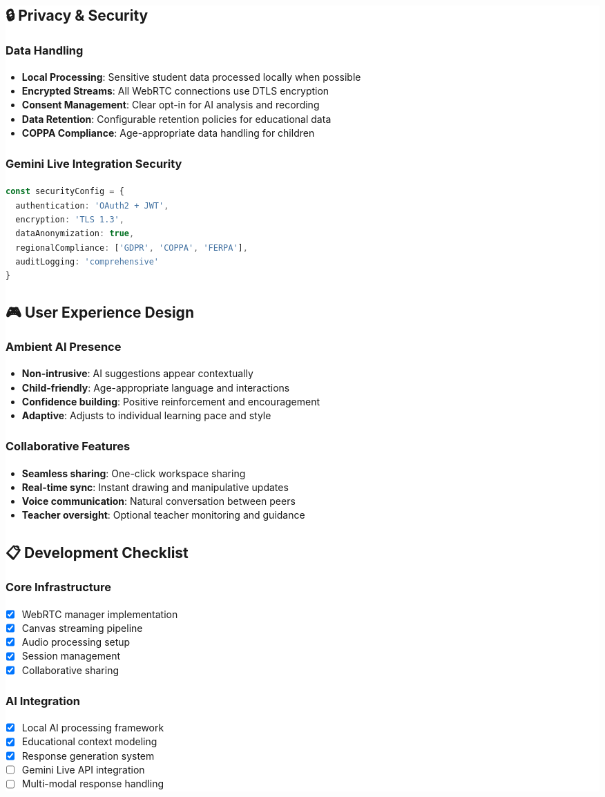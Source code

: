 ## 🔒 Privacy & Security

### Data Handling
- **Local Processing**: Sensitive student data processed locally when possible
- **Encrypted Streams**: All WebRTC connections use DTLS encryption
- **Consent Management**: Clear opt-in for AI analysis and recording
- **Data Retention**: Configurable retention policies for educational data
- **COPPA Compliance**: Age-appropriate data handling for children

### Gemini Live Integration Security
```typescript
const securityConfig = {
  authentication: 'OAuth2 + JWT',
  encryption: 'TLS 1.3',
  dataAnonymization: true,
  regionalCompliance: ['GDPR', 'COPPA', 'FERPA'],
  auditLogging: 'comprehensive'
}
```

## 🎮 User Experience Design

### Ambient AI Presence
- **Non-intrusive**: AI suggestions appear contextually
- **Child-friendly**: Age-appropriate language and interactions
- **Confidence building**: Positive reinforcement and encouragement
- **Adaptive**: Adjusts to individual learning pace and style

### Collaborative Features
- **Seamless sharing**: One-click workspace sharing
- **Real-time sync**: Instant drawing and manipulative updates
- **Voice communication**: Natural conversation between peers
- **Teacher oversight**: Optional teacher monitoring and guidance

## 📋 Development Checklist

### Core Infrastructure
- [x] WebRTC manager implementation
- [x] Canvas streaming pipeline
- [x] Audio processing setup
- [x] Session management
- [x] Collaborative sharing

### AI Integration
- [x] Local AI processing framework
- [x] Educational context modeling
- [x] Response generation system
- [ ] Gemini Live API integration
- [ ] Multi-modal response handling

